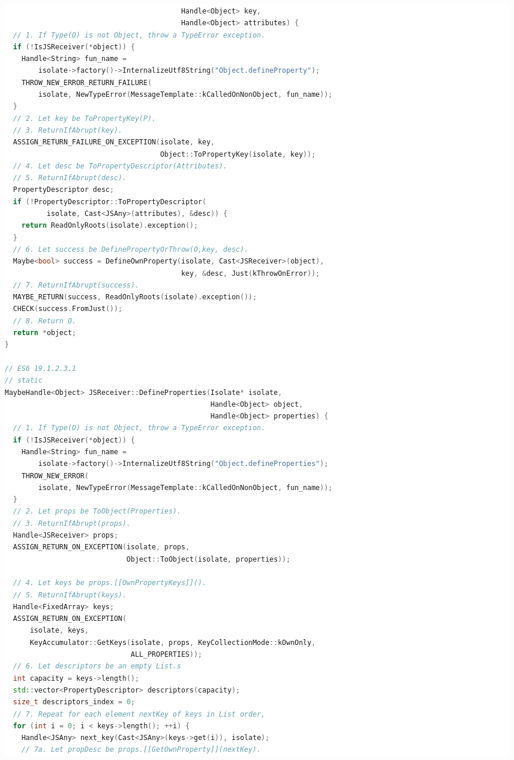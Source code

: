 ```cpp
                                          Handle<Object> key,
                                          Handle<Object> attributes) {
  // 1. If Type(O) is not Object, throw a TypeError exception.
  if (!IsJSReceiver(*object)) {
    Handle<String> fun_name =
        isolate->factory()->InternalizeUtf8String("Object.defineProperty");
    THROW_NEW_ERROR_RETURN_FAILURE(
        isolate, NewTypeError(MessageTemplate::kCalledOnNonObject, fun_name));
  }
  // 2. Let key be ToPropertyKey(P).
  // 3. ReturnIfAbrupt(key).
  ASSIGN_RETURN_FAILURE_ON_EXCEPTION(isolate, key,
                                     Object::ToPropertyKey(isolate, key));
  // 4. Let desc be ToPropertyDescriptor(Attributes).
  // 5. ReturnIfAbrupt(desc).
  PropertyDescriptor desc;
  if (!PropertyDescriptor::ToPropertyDescriptor(
          isolate, Cast<JSAny>(attributes), &desc)) {
    return ReadOnlyRoots(isolate).exception();
  }
  // 6. Let success be DefinePropertyOrThrow(O,key, desc).
  Maybe<bool> success = DefineOwnProperty(isolate, Cast<JSReceiver>(object),
                                          key, &desc, Just(kThrowOnError));
  // 7. ReturnIfAbrupt(success).
  MAYBE_RETURN(success, ReadOnlyRoots(isolate).exception());
  CHECK(success.FromJust());
  // 8. Return O.
  return *object;
}

// ES6 19.1.2.3.1
// static
MaybeHandle<Object> JSReceiver::DefineProperties(Isolate* isolate,
                                                 Handle<Object> object,
                                                 Handle<Object> properties) {
  // 1. If Type(O) is not Object, throw a TypeError exception.
  if (!IsJSReceiver(*object)) {
    Handle<String> fun_name =
        isolate->factory()->InternalizeUtf8String("Object.defineProperties");
    THROW_NEW_ERROR(
        isolate, NewTypeError(MessageTemplate::kCalledOnNonObject, fun_name));
  }
  // 2. Let props be ToObject(Properties).
  // 3. ReturnIfAbrupt(props).
  Handle<JSReceiver> props;
  ASSIGN_RETURN_ON_EXCEPTION(isolate, props,
                             Object::ToObject(isolate, properties));

  // 4. Let keys be props.[[OwnPropertyKeys]]().
  // 5. ReturnIfAbrupt(keys).
  Handle<FixedArray> keys;
  ASSIGN_RETURN_ON_EXCEPTION(
      isolate, keys,
      KeyAccumulator::GetKeys(isolate, props, KeyCollectionMode::kOwnOnly,
                              ALL_PROPERTIES));
  // 6. Let descriptors be an empty List.s
  int capacity = keys->length();
  std::vector<PropertyDescriptor> descriptors(capacity);
  size_t descriptors_index = 0;
  // 7. Repeat for each element nextKey of keys in List order,
  for (int i = 0; i < keys->length(); ++i) {
    Handle<JSAny> next_key(Cast<JSAny>(keys->get(i)), isolate);
    // 7a. Let propDesc be props.[[GetOwnProperty]](nextKey).
```